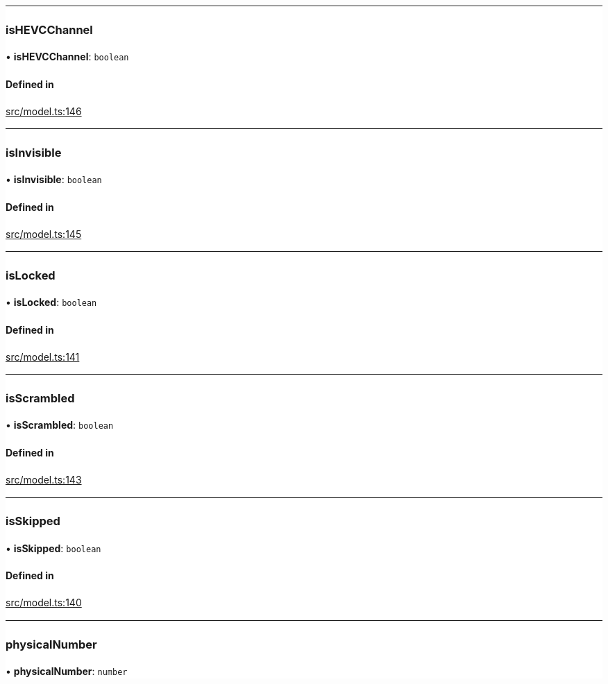 ___

### isHEVCChannel

• **isHEVCChannel**: `boolean`

#### Defined in

[src/model.ts:146](https://github.com/Dabolus/webos-tv/blob/405e2bb/src/model.ts#L146)

___

### isInvisible

• **isInvisible**: `boolean`

#### Defined in

[src/model.ts:145](https://github.com/Dabolus/webos-tv/blob/405e2bb/src/model.ts#L145)

___

### isLocked

• **isLocked**: `boolean`

#### Defined in

[src/model.ts:141](https://github.com/Dabolus/webos-tv/blob/405e2bb/src/model.ts#L141)

___

### isScrambled

• **isScrambled**: `boolean`

#### Defined in

[src/model.ts:143](https://github.com/Dabolus/webos-tv/blob/405e2bb/src/model.ts#L143)

___

### isSkipped

• **isSkipped**: `boolean`

#### Defined in

[src/model.ts:140](https://github.com/Dabolus/webos-tv/blob/405e2bb/src/model.ts#L140)

___

### physicalNumber

• **physicalNumber**: `number`
